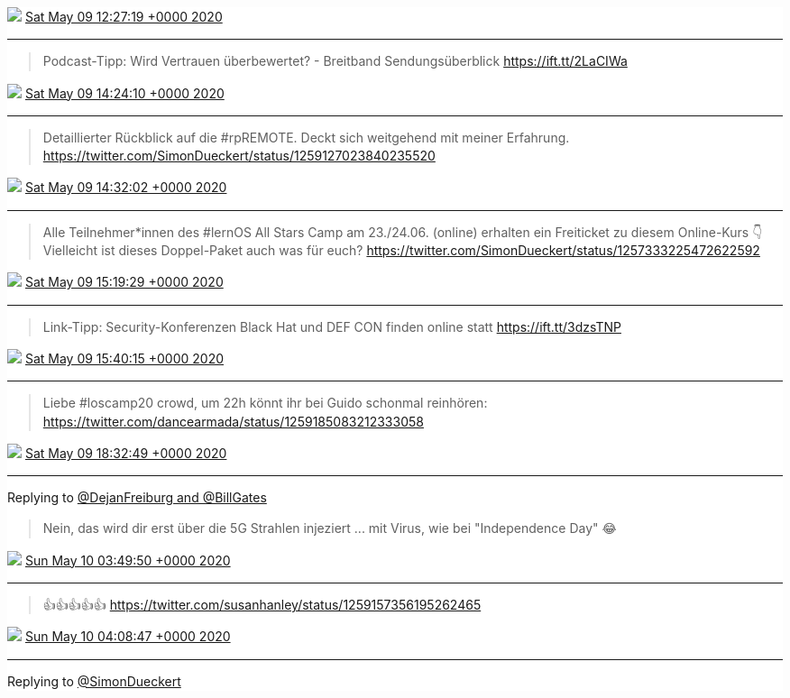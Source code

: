 <img src="media/tweet.ico" width="12" /> [Sat May 09 12:27:19 +0000 2020](https://twitter.com/SimonDueckert/status/1259097616954122240)

----

> Podcast-Tipp: Wird Vertrauen überbewertet? - Breitband Sendungsüberblick https://ift.tt/2LaCIWa

<img src="media/tweet.ico" width="12" /> [Sat May 09 14:24:10 +0000 2020](https://twitter.com/SimonDueckert/status/1259127023840235520)

----

> Detaillierter Rückblick auf die #rpREMOTE. Deckt sich weitgehend mit meiner Erfahrung. https://twitter.com/SimonDueckert/status/1259127023840235520

<img src="media/tweet.ico" width="12" /> [Sat May 09 14:32:02 +0000 2020](https://twitter.com/SimonDueckert/status/1259129005070049280)

----

> Alle Teilnehmer*innen des #lernOS All Stars Camp am 23./24.06. (online) erhalten ein Freiticket zu diesem Online-Kurs 👇 Vielleicht ist dieses Doppel-Paket auch was für euch? https://twitter.com/SimonDueckert/status/1257333225472622592

<img src="media/tweet.ico" width="12" /> [Sat May 09 15:19:29 +0000 2020](https://twitter.com/SimonDueckert/status/1259140944768782336)

----

> Link-Tipp: Security-Konferenzen Black Hat und DEF CON finden online statt https://ift.tt/3dzsTNP

<img src="media/tweet.ico" width="12" /> [Sat May 09 15:40:15 +0000 2020](https://twitter.com/SimonDueckert/status/1259146168916983808)

----

> Liebe #loscamp20 crowd, um 22h könnt ihr bei Guido schonmal reinhören: https://twitter.com/dancearmada/status/1259185083212333058

<img src="media/tweet.ico" width="12" /> [Sat May 09 18:32:49 +0000 2020](https://twitter.com/SimonDueckert/status/1259189599773097987)

----

Replying to [@DejanFreiburg and @BillGates](https://twitter.com/DejanFreiburg/status/1259253787040120832)

> Nein, das wird dir erst über die 5G Strahlen injeziert ... mit Virus, wie bei "Independence Day" 😂

<img src="media/tweet.ico" width="12" /> [Sun May 10 03:49:50 +0000 2020](https://twitter.com/SimonDueckert/status/1259329777007243274)

----

> 👍👍👍👍👍 https://twitter.com/susanhanley/status/1259157356195262465

<img src="media/tweet.ico" width="12" /> [Sun May 10 04:08:47 +0000 2020](https://twitter.com/SimonDueckert/status/1259334544739753984)

----

Replying to [@SimonDueckert](https://twitter.com/SimonDueckert/status/1259334544739753984)
